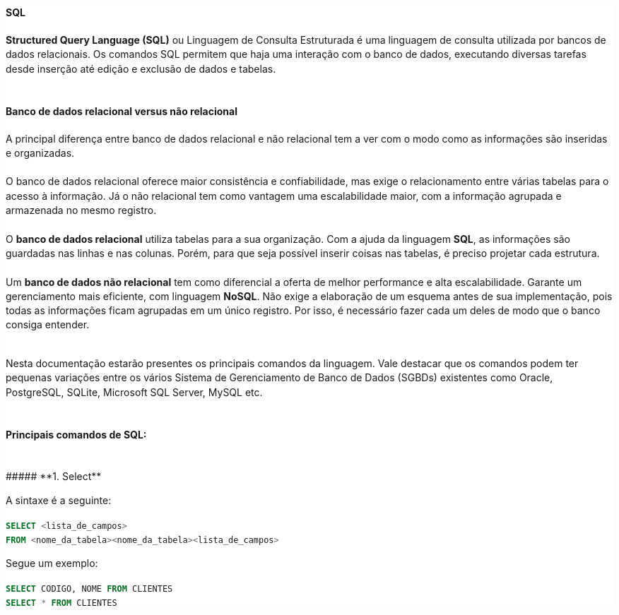 #### **SQL**

**Structured Query Language (SQL)** ou Linguagem de Consulta Estruturada é uma linguagem de consulta utilizada por bancos de dados relacionais. Os comandos SQL permitem que haja uma interação com o banco de dados, executando diversas tarefas desde inserção até edição e exclusão de dados e tabelas.
</br>
</br>

#### **Banco de dados relacional versus não relacional**

A principal diferença entre banco de dados relacional e não relacional tem a ver com o modo como as informações são inseridas e organizadas.
</br>
</br>
O banco de dados relacional oferece maior consistência e confiabilidade, mas exige o relacionamento entre várias tabelas para o acesso à informação. Já o não relacional tem como vantagem uma escalabilidade maior, com a informação agrupada e armazenada no mesmo registro.
</br>
</br>
O **banco de dados relacional** utiliza tabelas para a sua organização. Com a ajuda da linguagem **SQL**, as informações são guardadas nas linhas e nas colunas. Porém, para que seja possível inserir coisas nas tabelas, é preciso projetar cada estrutura.
</br>
</br>
Um **banco de dados não relacional** tem como diferencial a oferta de melhor performance e alta escalabilidade. Garante um gerenciamento mais eficiente, com linguagem **NoSQL**. Não exige a elaboração de um esquema antes de sua implementação, pois todas as informações ficam agrupadas em um único registro. Por isso, é necessário fazer cada um deles de modo que o banco consiga entender.
</br>
</br>

Nesta documentação estarão presentes os principais comandos da linguagem. Vale destacar que os comandos podem ter pequenas variações entre os vários Sistema de Gerenciamento de Banco de Dados (SGBDs) existentes como Oracle, PostgreSQL, SQLite, Microsoft SQL Server, MySQL etc.
</br>
</br>
#### **Principais comandos de SQL:**

</br>
#####  **1. Select**

A sintaxe é a seguinte:

```sql
SELECT <lista_de_campos>
FROM <nome_da_tabela><nome_da_tabela><lista_de_campos>
```

Segue um exemplo:

```sql
SELECT CODIGO, NOME FROM CLIENTES
SELECT * FROM CLIENTES
```
